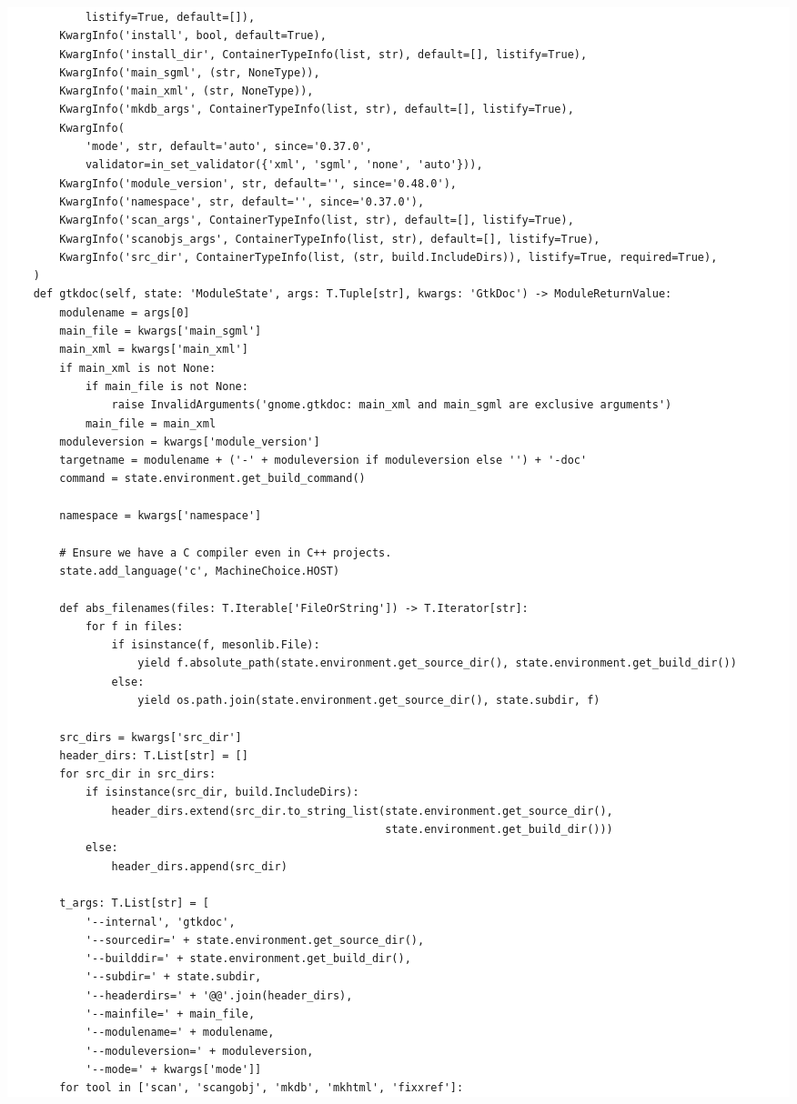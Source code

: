 ```
            listify=True, default=[]),
        KwargInfo('install', bool, default=True),
        KwargInfo('install_dir', ContainerTypeInfo(list, str), default=[], listify=True),
        KwargInfo('main_sgml', (str, NoneType)),
        KwargInfo('main_xml', (str, NoneType)),
        KwargInfo('mkdb_args', ContainerTypeInfo(list, str), default=[], listify=True),
        KwargInfo(
            'mode', str, default='auto', since='0.37.0',
            validator=in_set_validator({'xml', 'sgml', 'none', 'auto'})),
        KwargInfo('module_version', str, default='', since='0.48.0'),
        KwargInfo('namespace', str, default='', since='0.37.0'),
        KwargInfo('scan_args', ContainerTypeInfo(list, str), default=[], listify=True),
        KwargInfo('scanobjs_args', ContainerTypeInfo(list, str), default=[], listify=True),
        KwargInfo('src_dir', ContainerTypeInfo(list, (str, build.IncludeDirs)), listify=True, required=True),
    )
    def gtkdoc(self, state: 'ModuleState', args: T.Tuple[str], kwargs: 'GtkDoc') -> ModuleReturnValue:
        modulename = args[0]
        main_file = kwargs['main_sgml']
        main_xml = kwargs['main_xml']
        if main_xml is not None:
            if main_file is not None:
                raise InvalidArguments('gnome.gtkdoc: main_xml and main_sgml are exclusive arguments')
            main_file = main_xml
        moduleversion = kwargs['module_version']
        targetname = modulename + ('-' + moduleversion if moduleversion else '') + '-doc'
        command = state.environment.get_build_command()

        namespace = kwargs['namespace']

        # Ensure we have a C compiler even in C++ projects.
        state.add_language('c', MachineChoice.HOST)

        def abs_filenames(files: T.Iterable['FileOrString']) -> T.Iterator[str]:
            for f in files:
                if isinstance(f, mesonlib.File):
                    yield f.absolute_path(state.environment.get_source_dir(), state.environment.get_build_dir())
                else:
                    yield os.path.join(state.environment.get_source_dir(), state.subdir, f)

        src_dirs = kwargs['src_dir']
        header_dirs: T.List[str] = []
        for src_dir in src_dirs:
            if isinstance(src_dir, build.IncludeDirs):
                header_dirs.extend(src_dir.to_string_list(state.environment.get_source_dir(),
                                                          state.environment.get_build_dir()))
            else:
                header_dirs.append(src_dir)

        t_args: T.List[str] = [
            '--internal', 'gtkdoc',
            '--sourcedir=' + state.environment.get_source_dir(),
            '--builddir=' + state.environment.get_build_dir(),
            '--subdir=' + state.subdir,
            '--headerdirs=' + '@@'.join(header_dirs),
            '--mainfile=' + main_file,
            '--modulename=' + modulename,
            '--moduleversion=' + moduleversion,
            '--mode=' + kwargs['mode']]
        for tool in ['scan', 'scangobj', 'mkdb', 'mkhtml', 'fixxref']:
```